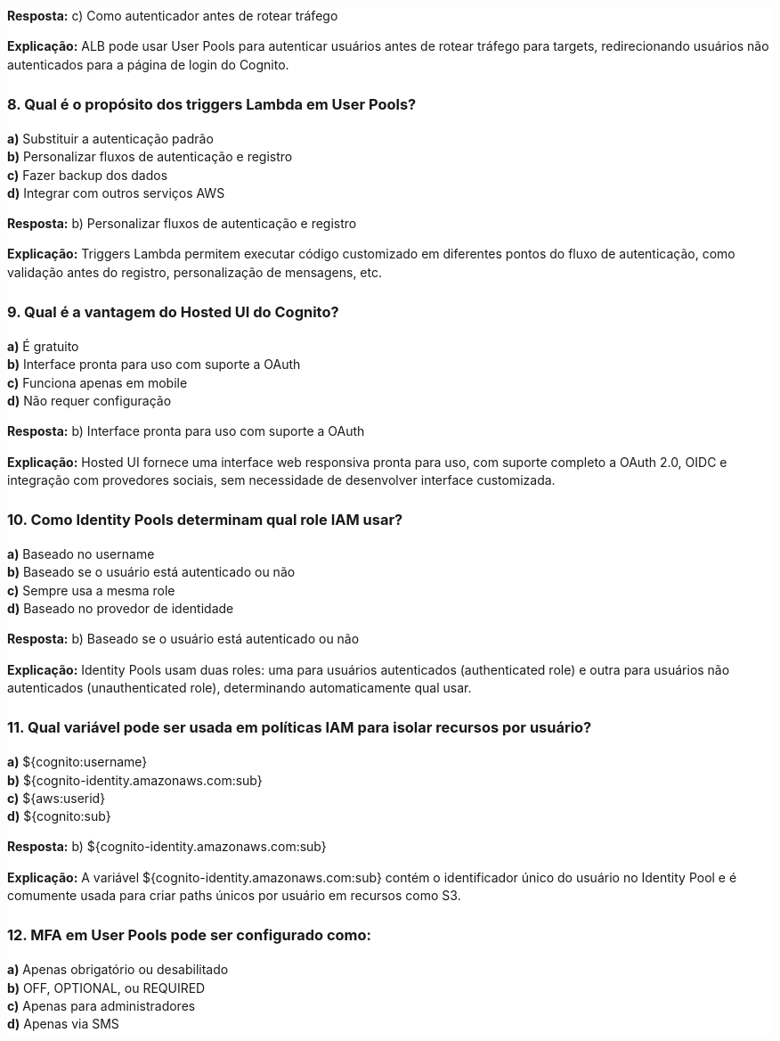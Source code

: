 **Resposta:** c) Como autenticador antes de rotear tráfego

**Explicação:** ALB pode usar User Pools para autenticar usuários antes de rotear tráfego para targets, redirecionando usuários não autenticados para a página de login do Cognito.

### 8. Qual é o propósito dos triggers Lambda em User Pools?
**a)** Substituir a autenticação padrão  
**b)** Personalizar fluxos de autenticação e registro  
**c)** Fazer backup dos dados  
**d)** Integrar com outros serviços AWS

**Resposta:** b) Personalizar fluxos de autenticação e registro

**Explicação:** Triggers Lambda permitem executar código customizado em diferentes pontos do fluxo de autenticação, como validação antes do registro, personalização de mensagens, etc.

### 9. Qual é a vantagem do Hosted UI do Cognito?
**a)** É gratuito  
**b)** Interface pronta para uso com suporte a OAuth  
**c)** Funciona apenas em mobile  
**d)** Não requer configuração

**Resposta:** b) Interface pronta para uso com suporte a OAuth

**Explicação:** Hosted UI fornece uma interface web responsiva pronta para uso, com suporte completo a OAuth 2.0, OIDC e integração com provedores sociais, sem necessidade de desenvolver interface customizada.

### 10. Como Identity Pools determinam qual role IAM usar?
**a)** Baseado no username  
**b)** Baseado se o usuário está autenticado ou não  
**c)** Sempre usa a mesma role  
**d)** Baseado no provedor de identidade

**Resposta:** b) Baseado se o usuário está autenticado ou não

**Explicação:** Identity Pools usam duas roles: uma para usuários autenticados (authenticated role) e outra para usuários não autenticados (unauthenticated role), determinando automaticamente qual usar.

### 11. Qual variável pode ser usada em políticas IAM para isolar recursos por usuário?
**a)** ${cognito:username}  
**b)** ${cognito-identity.amazonaws.com:sub}  
**c)** ${aws:userid}  
**d)** ${cognito:sub}

**Resposta:** b) ${cognito-identity.amazonaws.com:sub}

**Explicação:** A variável ${cognito-identity.amazonaws.com:sub} contém o identificador único do usuário no Identity Pool e é comumente usada para criar paths únicos por usuário em recursos como S3.

### 12. MFA em User Pools pode ser configurado como:
**a)** Apenas obrigatório ou desabilitado  
**b)** OFF, OPTIONAL, ou REQUIRED  
**c)** Apenas para administradores  
**d)** Apenas via SMS

